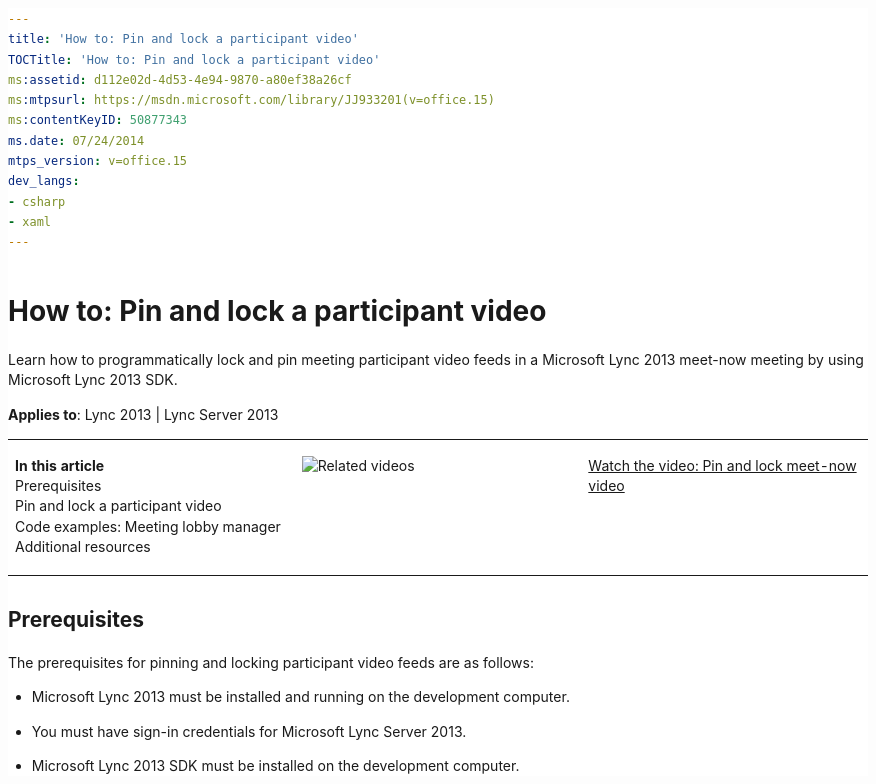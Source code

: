 ```yaml
---
title: 'How to: Pin and lock a participant video'
TOCTitle: 'How to: Pin and lock a participant video'
ms:assetid: d112e02d-4d53-4e94-9870-a80ef38a26cf
ms:mtpsurl: https://msdn.microsoft.com/library/JJ933201(v=office.15)
ms:contentKeyID: 50877343
ms.date: 07/24/2014
mtps_version: v=office.15
dev_langs:
- csharp
- xaml
---
```


# How to: Pin and lock a participant video

Learn how to programmatically lock and pin meeting participant video feeds in a Microsoft Lync 2013 meet-now meeting by using Microsoft Lync 2013 SDK.



**Applies to**: Lync 2013 | Lync Server 2013

<table>
<colgroup>
<col style="width: 33%" />
<col style="width: 33%" />
<col style="width: 33%" />
</colgroup>
<tbody>
<tr class="odd">
<td><p><strong>In this article</strong><br />
Prerequisites<br />
Pin and lock a participant video<br />
Code examples: Meeting lobby manager<br />
Additional resources</p></td>
<td><p><img src="images/JJ933201.mod_icon_links_videos(Office.15).png" title="Related videos" alt="Related videos" /></p></td>
<td><p><a href="http://channel9.msdn.com/posts/lync-2013-pin-and-lock-meet-now-video">Watch the video: Pin and lock meet-now video</a></p></td>
</tr>
</tbody>
</table>

## Prerequisites

The prerequisites for pinning and locking participant video feeds are as follows:

  - Microsoft Lync 2013 must be installed and running on the development computer.

  - You must have sign-in credentials for Microsoft Lync Server 2013.

  - Microsoft Lync 2013 SDK must be installed on the development computer.
